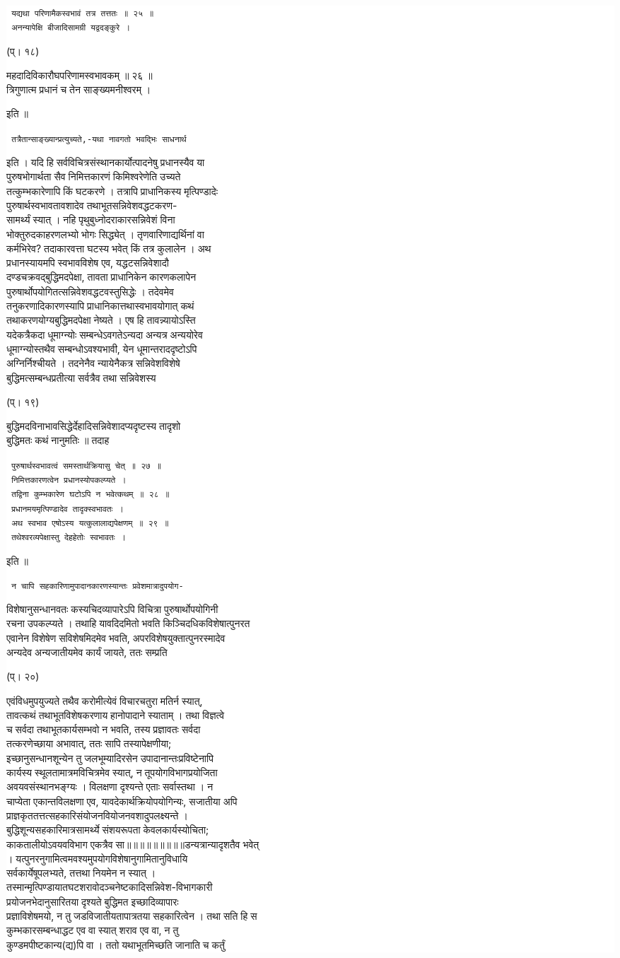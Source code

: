      यद्यथा परिणामैकस्वभावं तत्र तत्ततः ॥ २५ ॥  
     अनन्यापेक्षि बीजादिसामग्री यद्वदङ्कुरे ।  
  
(प्। १८)  
  
महदादिविकारौघपरिणामस्वभावकम् ॥ २६ ॥  
     त्रिगुणात्म प्रधानं च तेन साङ्ख्यमनीश्वरम् ।  
  
इति ॥  
  
     तत्रैतान्साङ्ख्यान्प्रत्युच्यते,-यथा नावगतो भवद्भिः साधनार्थ   
इति । यदि हि सर्वविचित्रसंस्थानकार्योत्पादनेषु प्रधानस्यैव या   
पुरुषभोगार्थता सैव निमित्तकारणं किमिश्वरेणेति उच्यते   
तत्कुम्भकारेणापि किं घटकरणे । तत्रापि प्राधानिकस्य मृत्पिण्डादेः   
पुरुषार्थस्वभावतावशादेव तथाभूतसन्निवेशवद्धटकरण-  
सामर्थ्यं स्यात् । नहि पृथुबुध्नोदराकारसन्निवेशं विना   
भोक्तुरुदकाहरणलभ्यो भोगः सिद्ध्येत् । तृणवारिणाद्यर्थिनां वा   
कर्मभिरेव? तदाकारवत्ता घटस्य भवेत् किं तत्र कुलालेन । अथ   
प्रधानस्यायमपि स्वभावविशेष एव, यद्धटसन्निवेशादौ   
दण्डचक्रवद्बुद्धिमदपेक्षा, तावता प्राधानिकेन कारणकलापेन   
पुरुषार्थोपयोगितत्सन्निवेशवद्धटवस्तुसिद्धेः । तदेवमेव   
तनुकरणादिकारणस्यापि प्राधानिकात्तथास्वभावयोगात् कथं   
तथाकरणयोग्यबुद्धिमदपेक्षा नेष्यते । एष हि तावन्न्यायोऽस्ति   
यदेकत्रैकदा धूमाग्न्योः सम्बन्धेऽवगतेऽन्यदा अन्यत्र अन्ययोरेव   
धूमाग्न्योस्तथैव सम्बन्धोऽवश्यभावी, येन धूमान्तराददृष्टोऽपि   
अग्निर्निश्चीयते । तदनेनैव न्यायेनैकत्र सन्निवेशविशेषे   
बुद्धिमत्सम्बन्धप्रतीत्या सर्वत्रैव तथा सन्निवेशस्य  
  
(प्। १९)  
  
बुद्धिमदविनाभावसिद्धेर्देहादिसन्निवेशादप्यदृष्टस्य तादृशो   
बुद्धिमतः कथं नानुमतिः ॥ तदाह  
  
     पुरुषार्थस्वभावत्वं समस्तार्थक्रियासु चेत् ॥ २७ ॥  
     निमित्तकारणत्वेन प्रधानस्योपकल्प्यते ।  
     तद्विना कुम्भकारेण घटोऽपि न भवेत्कथम् ॥ २८ ॥  
     प्रधानमयमृत्पिण्डादेव तादृक्स्वभावतः ।  
     अथ स्वभाव एषोऽस्य यत्कुलालाद्यपेक्षणम् ॥ २९ ॥  
     तथेश्वरव्यपेक्षास्तु देहहेतोः स्वभावतः ।  
  
इति ॥  
  
     न चापि सहकारिणामुपादानकारणस्यान्तः प्रवेशमात्रादुपयोग-  
विशेषानुसन्धानवतः कस्यचिदव्यापारेऽपि विचित्रा पुरुषार्थोपयोगिनी   
रचना उपकल्प्यते । तथाहि यावदिदमितो भवति किञ्चिदधिकविशेषात्पुनरत   
एवानेन विशेषेण सविशेषमिदमेव भवति, अपरविशेषयुक्तात्पुनरस्मादेव   
अन्यदेव अन्यजातीयमेव कार्यं जायते, ततः सम्प्रति   
  
(प्। २०)  
  
एवंविधमुपयुज्यते तथैव करोमीत्येवं विचारचतुरा मतिर्न स्यात्,   
तावत्कथं तथाभूतविशेषकरणाय हानोपादाने स्याताम् । तथा विज्ञत्वे   
च सर्वदा तथाभूतकार्यसम्भवो न भवति, तस्य प्रज्ञावतः सर्वदा   
तत्करणेच्छाया अभावात्, ततः सापि तस्यापेक्षणीया;   
इच्छानुसन्धानशून्येन तु जलभूम्यादिरसेन उपादानान्तःप्रविष्टेनापि   
कार्यस्य स्थूलतामात्रमविचित्रमेव स्यात्, न तूपयोगविभागप्रयोजिता   
अवयवसंस्थानभङ्ग्यः । विलक्षणा दृश्यन्ते एताः सर्वास्तथा । न   
चाप्येता एकान्तविलक्षणा एव, यावदेकार्थक्रियोपयोगिन्यः, सजातीया अपि   
प्राज्ञकृततत्तत्सहकारिसंयोजनवियोजनवशादुपलक्ष्यन्ते ।   
बुद्धिशून्यसहकारिमात्रसामर्थ्ये संशयरूपता केवलकार्यस्योचिता;   
काकतालीयोऽवयवविभाग एकत्रैव सा॥॥॥॥॥॥॥॥॥डन्यत्रान्यादृशतैव भवेत्   
। यत्पुनरनुगामित्वमवश्यमुपयोगविशेषानुगामितानुविधायि   
सर्वकार्येषूपलभ्यते, तत्तथा नियमेन न स्यात् ।   
तस्मान्मृत्पिण्डायातघटशरावोदञ्चनेष्टकादिसन्निवेश-विभागकारी   
प्रयोजनभेदानुसारितया दृश्यते बुद्धिमत इच्छादिव्यापारः   
प्रज्ञाविशेषमयो, न तु जडविजातीयतापात्रतया सहकारित्वेन । तथा सति हि स   
कुम्भकारसम्बन्धाद्धट एव वा स्यात् शराव एव वा, न तु   
कुण्डमपीष्टकान्य(द्य)पि वा । ततो यथाभूतमिच्छति जानाति च कर्तुं   